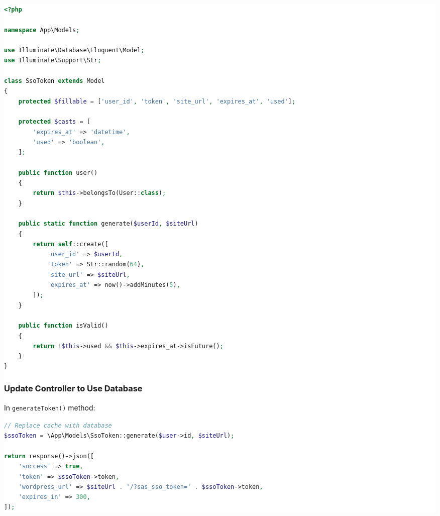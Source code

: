 ```php
<?php

namespace App\Models;

use Illuminate\Database\Eloquent\Model;
use Illuminate\Support\Str;

class SsoToken extends Model
{
    protected $fillable = ['user_id', 'token', 'site_url', 'expires_at', 'used'];

    protected $casts = [
        'expires_at' => 'datetime',
        'used' => 'boolean',
    ];

    public function user()
    {
        return $this->belongsTo(User::class);
    }

    public static function generate($userId, $siteUrl)
    {
        return self::create([
            'user_id' => $userId,
            'token' => Str::random(64),
            'site_url' => $siteUrl,
            'expires_at' => now()->addMinutes(5),
        ]);
    }

    public function isValid()
    {
        return !$this->used && $this->expires_at->isFuture();
    }
}
```

### Update Controller to Use Database

In `generateToken()` method:

```php
// Replace cache with database
$ssoToken = \App\Models\SsoToken::generate($user->id, $siteUrl);

return response()->json([
    'success' => true,
    'token' => $ssoToken->token,
    'wordpress_url' => $siteUrl . '/?sas_sso_token=' . $ssoToken->token,
    'expires_in' => 300,
]);
```
